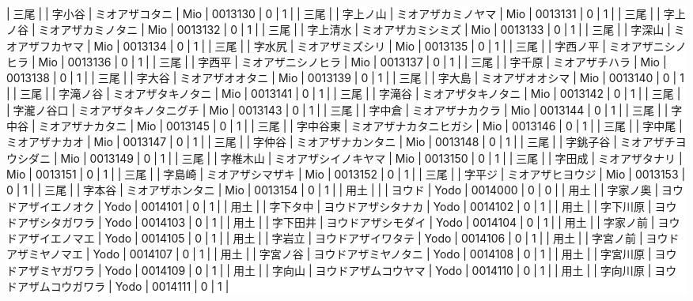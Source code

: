 | 三尾 |  | 字小谷 | ミオアザコタニ | Mio | 0013130 | 0 | 1 |
| 三尾 |  | 字上ノ山 | ミオアザカミノヤマ | Mio | 0013131 | 0 | 1 |
| 三尾 |  | 字上ノ谷 | ミオアザカミノタニ | Mio | 0013132 | 0 | 1 |
| 三尾 |  | 字上清水 | ミオアザカミシミズ | Mio | 0013133 | 0 | 1 |
| 三尾 |  | 字深山 | ミオアザフカヤマ | Mio | 0013134 | 0 | 1 |
| 三尾 |  | 字水尻 | ミオアザミズシリ | Mio | 0013135 | 0 | 1 |
| 三尾 |  | 字西ノ平 | ミオアザニシノヒラ | Mio | 0013136 | 0 | 1 |
| 三尾 |  | 字西平 | ミオアザニシノヒラ | Mio | 0013137 | 0 | 1 |
| 三尾 |  | 字千原 | ミオアザチハラ | Mio | 0013138 | 0 | 1 |
| 三尾 |  | 字大谷 | ミオアザオオタニ | Mio | 0013139 | 0 | 1 |
| 三尾 |  | 字大島 | ミオアザオオシマ | Mio | 0013140 | 0 | 1 |
| 三尾 |  | 字滝ノ谷 | ミオアザタキノタニ | Mio | 0013141 | 0 | 1 |
| 三尾 |  | 字滝谷 | ミオアザタキノタニ | Mio | 0013142 | 0 | 1 |
| 三尾 |  | 字瀧ノ谷口 | ミオアザタキノタニグチ | Mio | 0013143 | 0 | 1 |
| 三尾 |  | 字中倉 | ミオアザナカクラ | Mio | 0013144 | 0 | 1 |
| 三尾 |  | 字中谷 | ミオアザナカタニ | Mio | 0013145 | 0 | 1 |
| 三尾 |  | 字中谷東 | ミオアザナカタニヒガシ | Mio | 0013146 | 0 | 1 |
| 三尾 |  | 字中尾 | ミオアザナカオ | Mio | 0013147 | 0 | 1 |
| 三尾 |  | 字仲谷 | ミオアザナカンタニ | Mio | 0013148 | 0 | 1 |
| 三尾 |  | 字銚子谷 | ミオアザチヨウシダニ | Mio | 0013149 | 0 | 1 |
| 三尾 |  | 字椎木山 | ミオアザシイノキヤマ | Mio | 0013150 | 0 | 1 |
| 三尾 |  | 字田成 | ミオアザタナリ | Mio | 0013151 | 0 | 1 |
| 三尾 |  | 字島崎 | ミオアザシマザキ | Mio | 0013152 | 0 | 1 |
| 三尾 |  | 字平ジ | ミオアザヒヨウジ | Mio | 0013153 | 0 | 1 |
| 三尾 |  | 字本谷 | ミオアザホンタニ | Mio | 0013154 | 0 | 1 |
| 用土 |  |  | ヨウド | Yodo | 0014000 | 0 | 0 |
| 用土 |  | 字家ノ奥 | ヨウドアザイエノオク | Yodo | 0014101 | 0 | 1 |
| 用土 |  | 字下タ中 | ヨウドアザシタナカ | Yodo | 0014102 | 0 | 1 |
| 用土 |  | 字下川原 | ヨウドアザシタガワラ | Yodo | 0014103 | 0 | 1 |
| 用土 |  | 字下田井 | ヨウドアザシモダイ | Yodo | 0014104 | 0 | 1 |
| 用土 |  | 字家ノ前 | ヨウドアザイエノマエ | Yodo | 0014105 | 0 | 1 |
| 用土 |  | 字岩立 | ヨウドアザイワタテ | Yodo | 0014106 | 0 | 1 |
| 用土 |  | 字宮ノ前 | ヨウドアザミヤノマエ | Yodo | 0014107 | 0 | 1 |
| 用土 |  | 字宮ノ谷 | ヨウドアザミヤノタニ | Yodo | 0014108 | 0 | 1 |
| 用土 |  | 字宮川原 | ヨウドアザミヤガワラ | Yodo | 0014109 | 0 | 1 |
| 用土 |  | 字向山 | ヨウドアザムコウヤマ | Yodo | 0014110 | 0 | 1 |
| 用土 |  | 字向川原 | ヨウドアザムコウガワラ | Yodo | 0014111 | 0 | 1 |